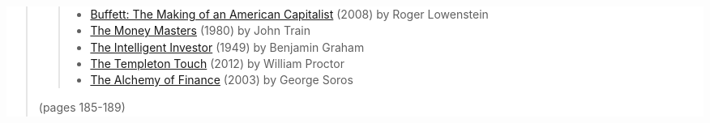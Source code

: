 >> * [Buffett: The Making of an American Capitalist](https://www.amazon.co.uk/Buffett-American-Capitalist-Roger-Lowenstein/dp/0812979273) (2008) by Roger Lowenstein
>> * [The Money Masters](https://www.amazon.co.uk/money-masters-John-Train/dp/0060143738) (1980) by John Train
>> * [The Intelligent Investor](https://en.wikipedia.org/wiki/The_Intelligent_Investor) (1949) by Benjamin Graham
>> * [The Templeton Touch](https://www.amazon.co.uk/Templeton-Touch-William-Proctor/dp/1599473976) (2012) by William Proctor
>> * [The Alchemy of Finance](https://www.amazon.co.uk/Alchemy-Finance-Investment-Classics-Paperback/dp/0471445495) (2003) by George Soros
>
> (pages 185-189)